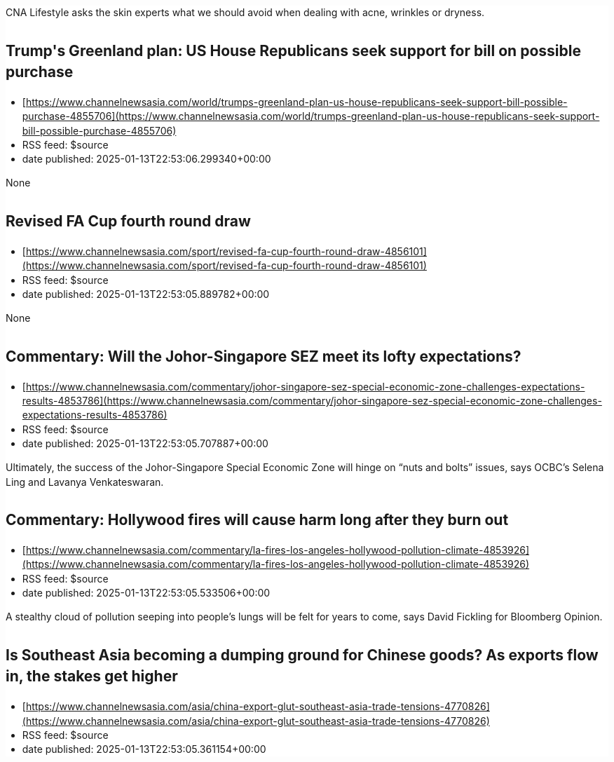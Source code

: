 CNA Lifestyle asks the skin experts what we should avoid when dealing with acne, wrinkles or dryness.

## Trump's Greenland plan: US House Republicans seek support for bill on possible purchase
 - [https://www.channelnewsasia.com/world/trumps-greenland-plan-us-house-republicans-seek-support-bill-possible-purchase-4855706](https://www.channelnewsasia.com/world/trumps-greenland-plan-us-house-republicans-seek-support-bill-possible-purchase-4855706)
 - RSS feed: $source
 - date published: 2025-01-13T22:53:06.299340+00:00

None

## Revised FA Cup fourth round draw
 - [https://www.channelnewsasia.com/sport/revised-fa-cup-fourth-round-draw-4856101](https://www.channelnewsasia.com/sport/revised-fa-cup-fourth-round-draw-4856101)
 - RSS feed: $source
 - date published: 2025-01-13T22:53:05.889782+00:00

None

## Commentary: Will the Johor-Singapore SEZ meet its lofty expectations?
 - [https://www.channelnewsasia.com/commentary/johor-singapore-sez-special-economic-zone-challenges-expectations-results-4853786](https://www.channelnewsasia.com/commentary/johor-singapore-sez-special-economic-zone-challenges-expectations-results-4853786)
 - RSS feed: $source
 - date published: 2025-01-13T22:53:05.707887+00:00

Ultimately, the success of the Johor-Singapore Special Economic Zone will hinge on “nuts and bolts” issues, says OCBC’s Selena Ling and Lavanya Venkateswaran.

## Commentary: Hollywood fires will cause harm long after they burn out
 - [https://www.channelnewsasia.com/commentary/la-fires-los-angeles-hollywood-pollution-climate-4853926](https://www.channelnewsasia.com/commentary/la-fires-los-angeles-hollywood-pollution-climate-4853926)
 - RSS feed: $source
 - date published: 2025-01-13T22:53:05.533506+00:00

A stealthy cloud of pollution seeping into people’s lungs will be felt for years to come, says David Fickling for Bloomberg Opinion.

## Is Southeast Asia becoming a dumping ground for Chinese goods? As exports flow in, the stakes get higher
 - [https://www.channelnewsasia.com/asia/china-export-glut-southeast-asia-trade-tensions-4770826](https://www.channelnewsasia.com/asia/china-export-glut-southeast-asia-trade-tensions-4770826)
 - RSS feed: $source
 - date published: 2025-01-13T22:53:05.361154+00:00
